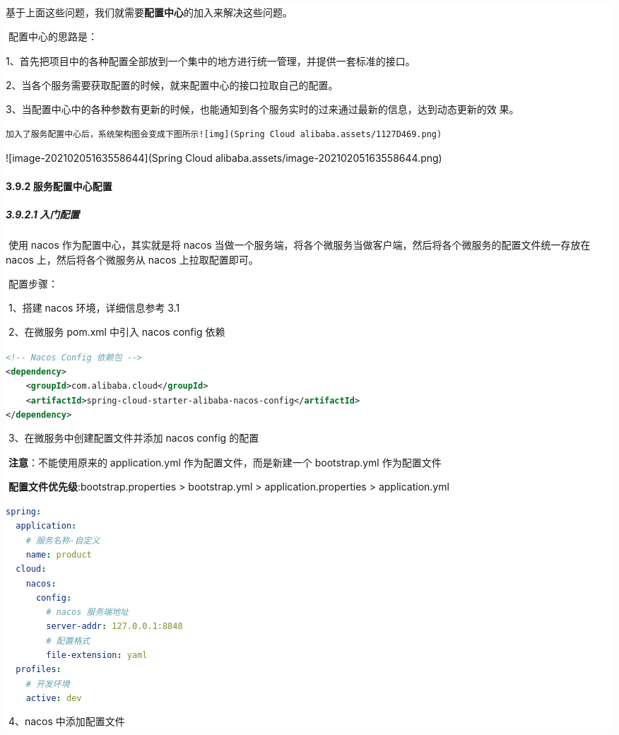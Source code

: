 ​	基于上面这些问题，我们就需要**配置中心**的加入来解决这些问题。

​	配置中心的思路是：

​		1、首先把项目中的各种配置全部放到一个集中的地方进行统一管理，并提供一套标准的接口。

​		2、当各个服务需要获取配置的时候，就来配置中心的接口拉取自己的配置。

​		3、当配置中心中的各种参数有更新的时候，也能通知到各个服务实时的过来通过最新的信息，达到动态更新的效			  果。

 	加入了服务配置中心后，系统架构图会变成下图所示![img](Spring Cloud alibaba.assets/1127D469.png)

![image-20210205163558644](Spring Cloud alibaba.assets/image-20210205163558644.png)

#### 3.9.2 服务配置中心配置

##### 3.9.2.1 入门配置

​		使用 nacos 作为配置中心，其实就是将 nacos 当做一个服务端，将各个微服务当做客户端，然后将各个微服务的配置文件统一存放在 nacos 上，然后将各个微服务从 nacos 上拉取配置即可。

​		配置步骤：

​			1、搭建 nacos 环境，详细信息参考 3.1

​			2、在微服务 pom.xml 中引入 nacos config 依赖

```xml
<!-- Nacos Config 依赖包 -->
<dependency>
    <groupId>com.alibaba.cloud</groupId>
    <artifactId>spring-cloud-starter-alibaba-nacos-config</artifactId>
</dependency>
```

​			3、在微服务中创建配置文件并添加 nacos config 的配置

​				**注意**：不能使用原来的 application.yml 作为配置文件，而是新建一个 bootstrap.yml 作为配置文件

​				**配置文件优先级**:bootstrap.properties > bootstrap.yml > application.properties > application.yml

```yaml
spring:
  application:
  	# 服务名称-自定义
    name: product
  cloud:
    nacos:
      config:
        # nacos 服务端地址
        server-addr: 127.0.0.1:8848
        # 配置格式
        file-extension: yaml
  profiles:
    # 开发环境
    active: dev
```

​			4、nacos 中添加配置文件
